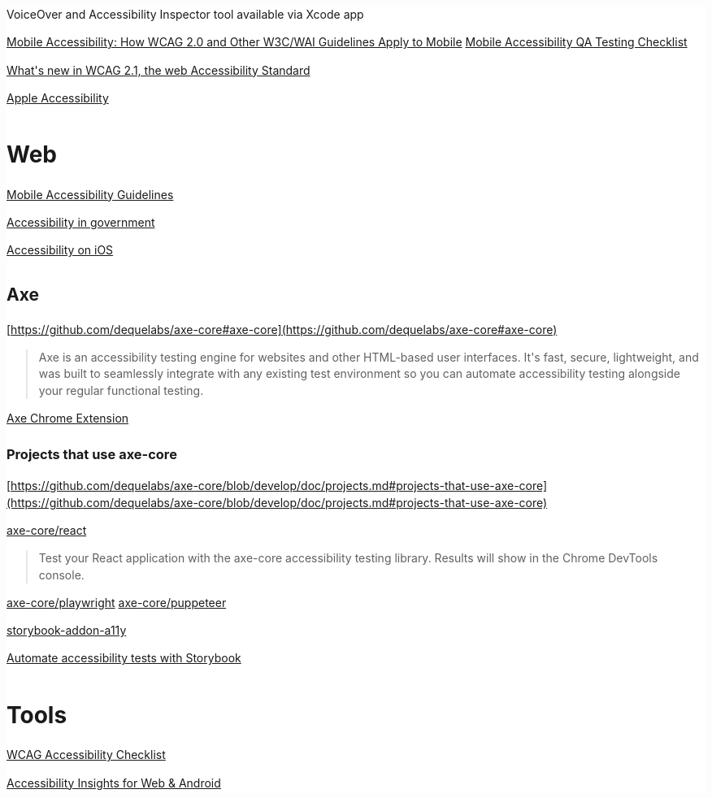 VoiceOver and Accessibility Inspector tool available via Xcode app

[Mobile Accessibility: How WCAG 2.0 and Other W3C/WAI Guidelines Apply to Mobile](https://w3c.github.io/Mobile-A11y-TF-Note/)
[Mobile Accessibility QA Testing Checklist](https://pauljadam.com/demos/mobilechecklist.html#utm_source=microassist&utm_medium=mobilapps&utm_campaign=Pt2)

[What's new in WCAG 2.1, the web Accessibility Standard](https://www.davidmacd.com/blog/wcag-2.1-quick-guide.html)

[Apple Accessibility](https://www.youtube.com/playlist?list=PLIl2EzNYri0cLtSlZowttih25VnSvWITu)

# Web

[Mobile Accessibility Guidelines](https://www.bbc.co.uk/accessibility/forproducts/guides/mobile)

[Accessibility in government](https://accessibility.blog.gov.uk/2016/09/02/dos-and-donts-on-designing-for-accessibility/)

[Accessibility on iOS](https://developer.apple.com/accessibility/ios/)

## Axe

[https://github.com/dequelabs/axe-core#axe-core](https://github.com/dequelabs/axe-core#axe-core)

> Axe is an accessibility testing engine for websites and other HTML-based user interfaces. It's fast, secure, lightweight, and was built to seamlessly integrate with any existing test environment so you can automate accessibility testing alongside your regular functional testing.

[Axe Chrome Extension](https://chrome.google.com/webstore/detail/axe/lhdoppojpmngadmnindnejefpokejbdd?hl=en-US)

### Projects that use axe-core

[https://github.com/dequelabs/axe-core/blob/develop/doc/projects.md#projects-that-use-axe-core](https://github.com/dequelabs/axe-core/blob/develop/doc/projects.md#projects-that-use-axe-core)

[axe-core/react](https://www.npmjs.com/package/@axe-core/react)

> Test your React application with the axe-core accessibility testing library. Results will show in the Chrome DevTools console.

[axe-core/playwright](https://www.npmjs.com/package/@axe-core/playwright)
[axe-core/puppeteer](https://www.npmjs.com/package/@axe-core/puppeteer)

[storybook-addon-a11y](https://github.com/storybooks/storybook/tree/master/addons/a11y)

[Automate accessibility tests with Storybook](https://storybook.js.org/blog/automate-accessibility-tests-with-storybook/)

# Tools

[WCAG Accessibility Checklist](https://apps.apple.com/us/app/wcag-accessibility-checklist/id1130086539)

[Accessibility Insights for Web & Android](https://github.com/microsoft/accessibility-insights-web#-accessibility-insights-for-web--android)
